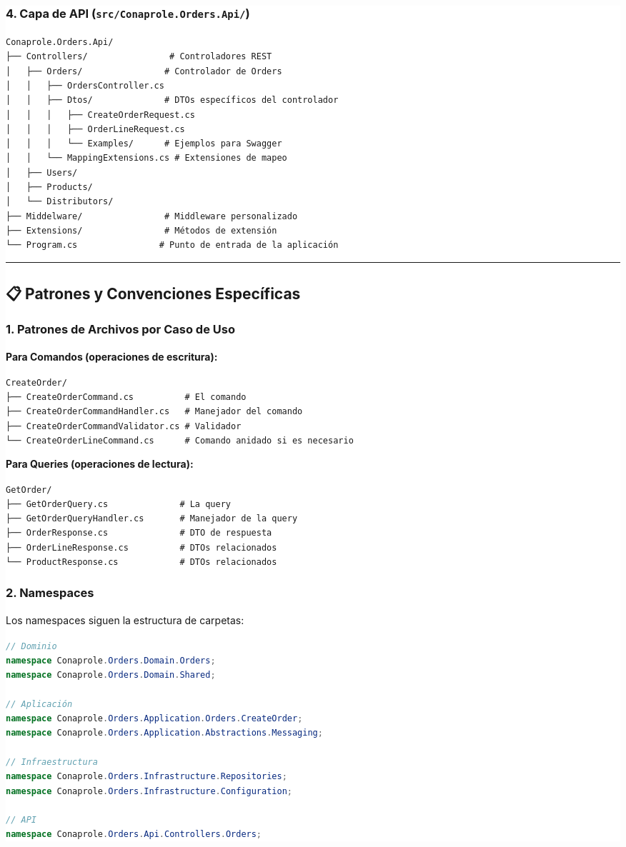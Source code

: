 ### 4. Capa de API (`src/Conaprole.Orders.Api/`)

```
Conaprole.Orders.Api/
├── Controllers/                # Controladores REST
│   ├── Orders/                # Controlador de Orders
│   │   ├── OrdersController.cs
│   │   ├── Dtos/              # DTOs específicos del controlador
│   │   │   ├── CreateOrderRequest.cs
│   │   │   ├── OrderLineRequest.cs
│   │   │   └── Examples/      # Ejemplos para Swagger
│   │   └── MappingExtensions.cs # Extensiones de mapeo
│   ├── Users/
│   ├── Products/
│   └── Distributors/
├── Middelware/                # Middleware personalizado
├── Extensions/                # Métodos de extensión
└── Program.cs                # Punto de entrada de la aplicación
```

---

## 📋 Patrones y Convenciones Específicas

### 1. Patrones de Archivos por Caso de Uso

**Para Comandos (operaciones de escritura):**

```
CreateOrder/
├── CreateOrderCommand.cs          # El comando
├── CreateOrderCommandHandler.cs   # Manejador del comando
├── CreateOrderCommandValidator.cs # Validador
└── CreateOrderLineCommand.cs      # Comando anidado si es necesario
```

**Para Queries (operaciones de lectura):**

```
GetOrder/
├── GetOrderQuery.cs              # La query
├── GetOrderQueryHandler.cs       # Manejador de la query
├── OrderResponse.cs              # DTO de respuesta
├── OrderLineResponse.cs          # DTOs relacionados
└── ProductResponse.cs            # DTOs relacionados
```

### 2. Namespaces

Los namespaces siguen la estructura de carpetas:

```csharp
// Dominio
namespace Conaprole.Orders.Domain.Orders;
namespace Conaprole.Orders.Domain.Shared;

// Aplicación
namespace Conaprole.Orders.Application.Orders.CreateOrder;
namespace Conaprole.Orders.Application.Abstractions.Messaging;

// Infraestructura
namespace Conaprole.Orders.Infrastructure.Repositories;
namespace Conaprole.Orders.Infrastructure.Configuration;

// API
namespace Conaprole.Orders.Api.Controllers.Orders;
```